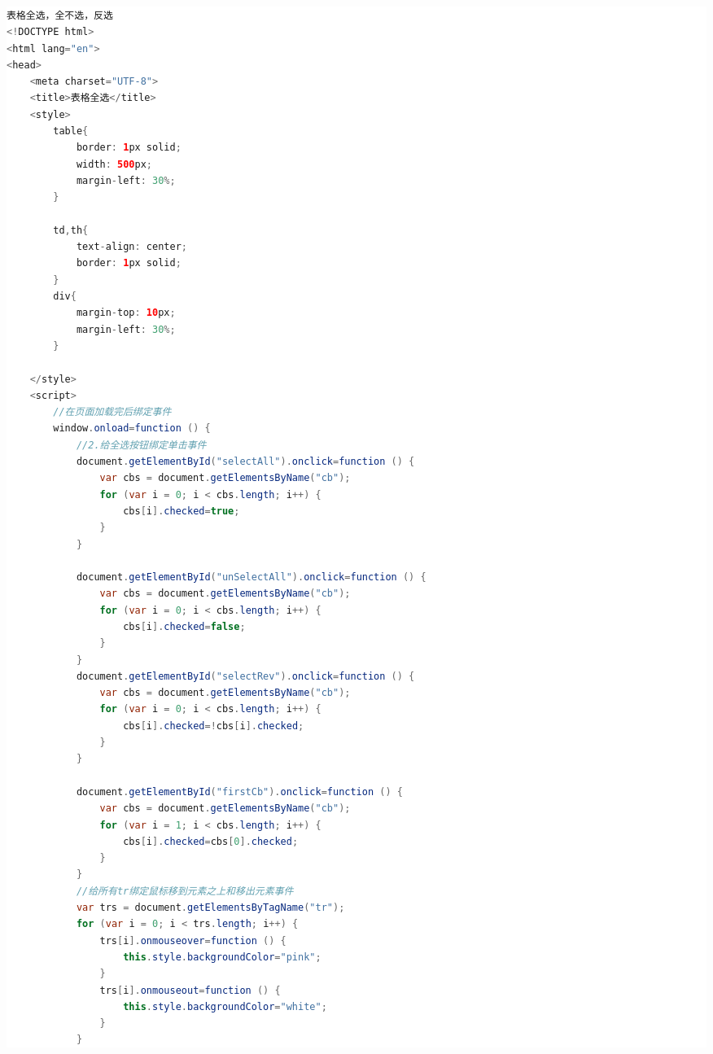 ```java
表格全选，全不选，反选
<!DOCTYPE html>
<html lang="en">
<head>
    <meta charset="UTF-8">
    <title>表格全选</title>
    <style>
        table{
            border: 1px solid;
            width: 500px;
            margin-left: 30%;
        }

        td,th{
            text-align: center;
            border: 1px solid;
        }
        div{
            margin-top: 10px;
            margin-left: 30%;
        }
        
    </style>
    <script>
        //在页面加载完后绑定事件
        window.onload=function () {
            //2.给全选按钮绑定单击事件
            document.getElementById("selectAll").onclick=function () {
                var cbs = document.getElementsByName("cb");
                for (var i = 0; i < cbs.length; i++) {
                    cbs[i].checked=true;
                }
            }

            document.getElementById("unSelectAll").onclick=function () {
                var cbs = document.getElementsByName("cb");
                for (var i = 0; i < cbs.length; i++) {
                    cbs[i].checked=false;
                }
            }
            document.getElementById("selectRev").onclick=function () {
                var cbs = document.getElementsByName("cb");
                for (var i = 0; i < cbs.length; i++) {
                    cbs[i].checked=!cbs[i].checked;
                }
            }

            document.getElementById("firstCb").onclick=function () {
                var cbs = document.getElementsByName("cb");
                for (var i = 1; i < cbs.length; i++) {
                    cbs[i].checked=cbs[0].checked;
                }
            }
            //给所有tr绑定鼠标移到元素之上和移出元素事件
            var trs = document.getElementsByTagName("tr");
            for (var i = 0; i < trs.length; i++) {
                trs[i].onmouseover=function () {
                    this.style.backgroundColor="pink";
                }
                trs[i].onmouseout=function () {
                    this.style.backgroundColor="white";
                }
            }
```